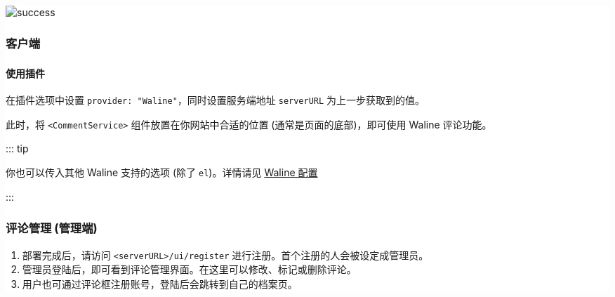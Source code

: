    ![success](https://ecosystem.vuejs.press/images/comment/vercel-9.png)

### 客户端

#### 使用插件

在插件选项中设置 `provider: "Waline"`，同时设置服务端地址 `serverURL` 为上一步获取到的值。

此时，将 `<CommentService>` 组件放置在你网站中合适的位置 (通常是页面的底部)，即可使用 Waline 评论功能。

::: tip

你也可以传入其他 Waline 支持的选项 (除了 `el`)。详情请见 [Waline 配置](https://ecosystem.vuejs.press/zh/plugins/comment/waline/config.html)

:::

### 评论管理 (管理端)

1. 部署完成后，请访问 `<serverURL>/ui/register` 进行注册。首个注册的人会被设定成管理员。
1. 管理员登陆后，即可看到评论管理界面。在这里可以修改、标记或删除评论。
1. 用户也可通过评论框注册账号，登陆后会跳转到自己的档案页。
